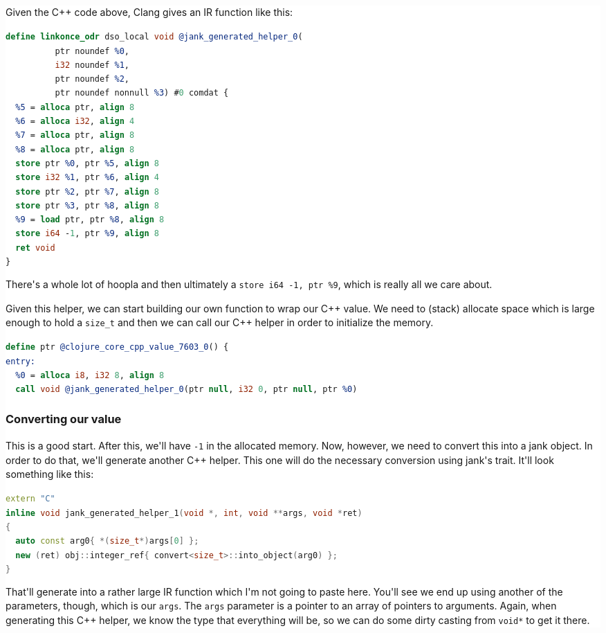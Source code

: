 Given the C++ code above, Clang gives an IR function like this:

```llvm
define linkonce_odr dso_local void @jank_generated_helper_0(
          ptr noundef %0,
          i32 noundef %1,
          ptr noundef %2,
          ptr noundef nonnull %3) #0 comdat {
  %5 = alloca ptr, align 8
  %6 = alloca i32, align 4
  %7 = alloca ptr, align 8
  %8 = alloca ptr, align 8
  store ptr %0, ptr %5, align 8
  store i32 %1, ptr %6, align 4
  store ptr %2, ptr %7, align 8
  store ptr %3, ptr %8, align 8
  %9 = load ptr, ptr %8, align 8
  store i64 -1, ptr %9, align 8
  ret void
}
```

There's a whole lot of hoopla and then ultimately a `store i64 -1, ptr %9`,
which is really all we care about.

Given this helper, we can start building our own function to wrap our C++
value. We need to (stack) allocate space which is large enough to hold a
`size_t` and then we can call our C++ helper in order to initialize the memory.

```llvm
define ptr @clojure_core_cpp_value_7603_0() {
entry:
  %0 = alloca i8, i32 8, align 8
  call void @jank_generated_helper_0(ptr null, i32 0, ptr null, ptr %0)
```

### Converting our value
This is a good start. After this, we'll have `-1` in the allocated memory.
Now, however, we need to convert this into a jank object. In order to do that,
we'll generate another C++ helper. This one will do the necessary conversion
using jank's trait. It'll look something like this:

```cpp
extern "C"
inline void jank_generated_helper_1(void *, int, void **args, void *ret)
{
  auto const arg0{ *(size_t*)args[0] };
  new (ret) obj::integer_ref{ convert<size_t>::into_object(arg0) };
}
```

That'll generate into a rather large IR function which I'm not going to paste
here. You'll see we end up using another of the parameters, though, which is our
`args`. The `args` parameter is a pointer to an array of pointers to arguments.
Again, when generating this C++ helper, we know the type that everything will
be, so we can do some dirty casting from `void*` to get it there.
